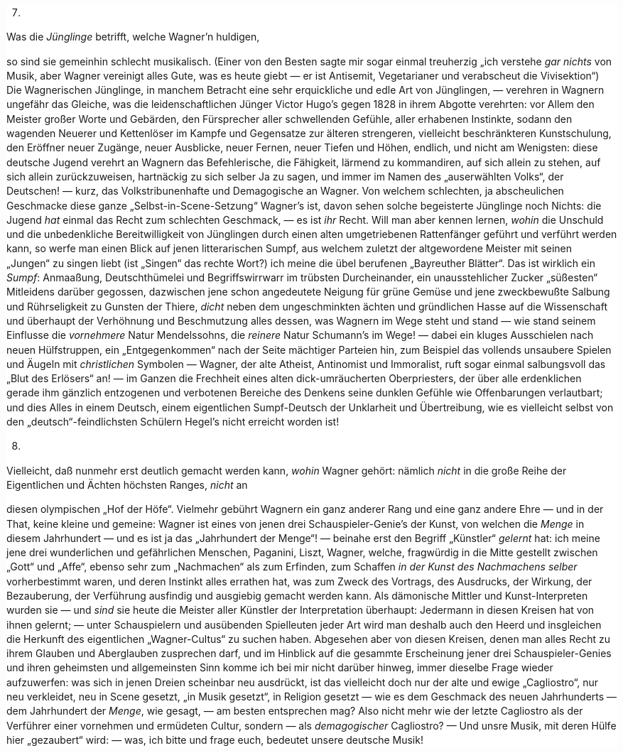 7.

Was die *Jünglinge* betrifft, welche Wagner’n huldigen,

so sind sie gemeinhin schlecht musikalisch. (Einer von den Besten sagte mir sogar einmal treuherzig „ich verstehe *gar nichts* von Musik, aber Wagner vereinigt alles Gute, was es heute giebt — er ist Antisemit, Vegetarianer und verabscheut die Vivisektion“) Die Wagnerischen Jünglinge, in manchem Betracht eine sehr erquickliche und edle Art von Jünglingen, — verehren in Wagnern ungefähr das Gleiche, was die leidenschaftlichen Jünger Victor Hugo’s gegen 1828 in ihrem Abgotte verehrten: vor Allem den Meister großer Worte und Gebärden, den Fürsprecher aller schwellenden Gefühle, aller erhabenen Instinkte, sodann den wagenden Neuerer und Kettenlöser im Kampfe und Gegensatze zur älteren strengeren, vielleicht beschränkteren Kunstschulung, den Eröffner neuer Zugänge, neuer Ausblicke, neuer Fernen, neuer Tiefen und Höhen, endlich, und nicht am Wenigsten: diese deutsche Jugend verehrt an Wagnern das Befehlerische, die Fähigkeit, lärmend zu kommandiren, auf sich allein zu stehen, auf sich allein zurückzuweisen, hartnäckig zu sich selber Ja zu sagen, und immer im Namen des „auserwählten Volks“, der Deutschen! — kurz, das Volkstribunenhafte und Demagogische an Wagner. Von welchem schlechten, ja abscheulichen Geschmacke diese ganze „Selbst-in-Scene-Setzung“ Wagner’s ist, davon sehen solche begeisterte Jünglinge noch Nichts: die Jugend *hat* einmal das Recht zum schlechten Geschmack, — es ist *ihr* Recht. Will man aber kennen lernen, *wohin* die Unschuld und die unbedenkliche Bereitwilligkeit von Jünglingen durch einen alten umgetriebenen Rattenfänger geführt und verführt werden kann, so werfe man einen Blick auf jenen litterarischen Sumpf, aus welchem zuletzt der altgewordene Meister mit seinen „Jungen“ zu singen liebt (ist „Singen“ das rechte Wort?) ich meine die übel berufenen „Bayreuther Blätter“. Das ist wirklich ein *Sumpf*: Anmaaßung, Deutschthümelei und Begriffswirrwarr im trübsten Durcheinander, ein unausstehlicher Zucker „süßesten“ Mitleidens darüber gegossen, dazwischen jene schon angedeutete Neigung für grüne Gemüse und jene zweckbewußte Salbung und Rührseligkeit zu Gunsten der Thiere, *dicht* neben dem ungeschminkten ächten und gründlichen Hasse auf die Wissenschaft und überhaupt der Verhöhnung und Beschmutzung alles dessen, was Wagnern im Wege steht und stand — wie stand seinem Einflusse die *vornehmere* Natur Mendelssohns, die *reinere* Natur Schumann’s im Wege! — dabei ein kluges Ausschielen nach neuen Hülfstruppen, ein „Entgegenkommen“ nach der Seite mächtiger Parteien hin, zum Beispiel das vollends unsaubere Spielen und Äugeln mit *christlichen* Symbolen — Wagner, der alte Atheist, Antinomist und Immoralist, ruft sogar einmal salbungsvoll das „Blut des Erlösers“ an! — im Ganzen die Frechheit eines alten dick-umräucherten Oberpriesters, der über alle erdenklichen gerade ihm gänzlich entzogenen und verbotenen Bereiche des Denkens seine dunklen Gefühle wie Offenbarungen verlautbart; und dies Alles in einem Deutsch, einem eigentlichen Sumpf-Deutsch der Unklarheit und Übertreibung, wie es vielleicht selbst von den „deutsch“-feindlichsten Schülern Hegel’s nicht erreicht worden ist!

8.

Vielleicht, daß nunmehr erst deutlich gemacht werden kann, *wohin* Wagner gehört: nämlich *nicht* in die große Reihe der Eigentlichen und Ächten höchsten Ranges, *nicht* an

diesen olympischen „Hof der Höfe“. Vielmehr gebührt Wagnern ein ganz anderer Rang und eine ganz andere Ehre — und in der That, keine kleine und gemeine: Wagner ist eines von jenen drei Schauspieler-Genie’s der Kunst, von welchen die *Menge* in diesem Jahrhundert — und es ist ja das „Jahrhundert der Menge“! — beinahe erst den Begriff „Künstler“ *gelernt* hat: ich meine jene drei wunderlichen und gefährlichen Menschen, Paganini, Liszt, Wagner, welche, fragwürdig in die Mitte gestellt zwischen „Gott“ und „Affe“, ebenso sehr zum „Nachmachen“ als zum Erfinden, zum Schaffen *in der Kunst des* *Nachmachens* *selber* vorherbestimmt waren, und deren Instinkt alles errathen hat, was zum Zweck des Vortrags, des Ausdrucks, der Wirkung, der Bezauberung, der Verführung ausfindig und ausgiebig gemacht werden kann. Als dämonische Mittler und Kunst-Interpreten wurden sie — und *sind* sie heute die Meister aller Künstler der Interpretation überhaupt: Jedermann in diesen Kreisen hat von ihnen gelernt; — unter Schauspielern und ausübenden Spielleuten jeder Art wird man deshalb auch den Heerd und insgleichen die Herkunft des eigentlichen „Wagner-Cultus“ zu suchen haben. Abgesehen aber von diesen Kreisen, denen man alles Recht zu ihrem Glauben und Aberglauben zusprechen darf, und im Hinblick auf die gesammte Erscheinung jener drei Schauspieler-Genies und ihren geheimsten und allgemeinsten Sinn komme ich bei mir nicht darüber hinweg, immer dieselbe Frage wieder aufzuwerfen: was sich in jenen Dreien scheinbar neu ausdrückt, ist das vielleicht doch nur der alte und ewige „Cagliostro“, nur neu verkleidet, neu in Scene gesetzt, „in Musik gesetzt“, in Religion gesetzt — wie es dem Geschmack des neuen Jahrhunderts — dem Jahrhundert der *Menge*, wie gesagt, — am besten entsprechen mag? Also nicht mehr wie der letzte Cagliostro als der Verführer einer vornehmen und ermüdeten Cultur, sondern — als *demagogischer* Cagliostro? — Und unsre Musik, mit deren Hülfe hier „gezaubert“ wird: — was, ich bitte und frage euch, bedeutet unsere deutsche Musik!
